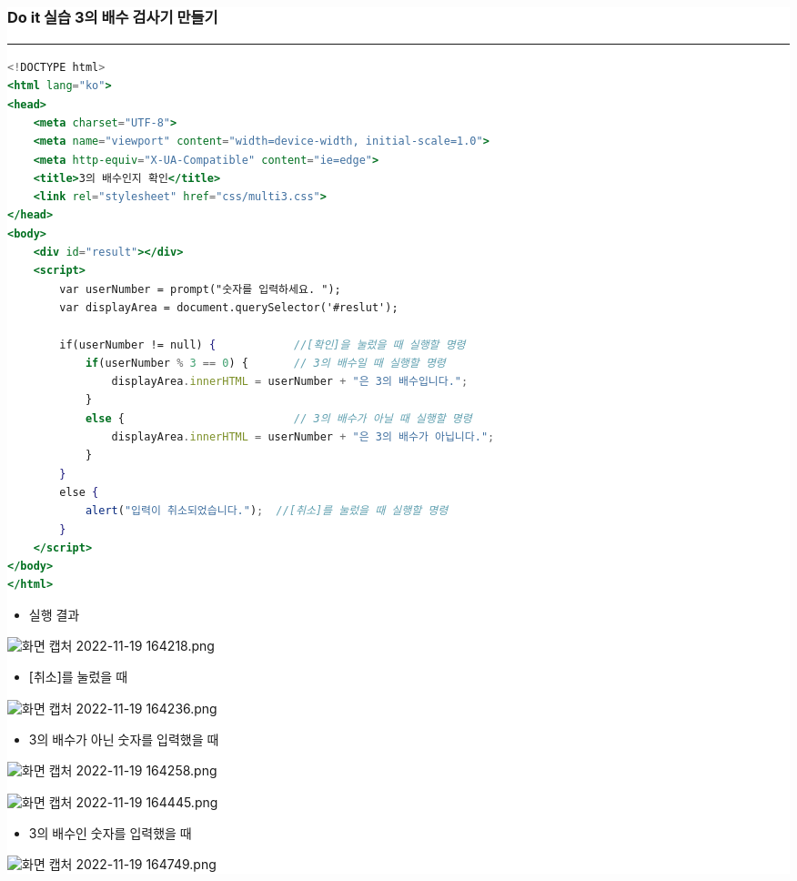 ### Do it 실습 3의 배수 검사기 만들기

---

```jsx
<!DOCTYPE html>
<html lang="ko">
<head>
	<meta charset="UTF-8">
	<meta name="viewport" content="width=device-width, initial-scale=1.0">
	<meta http-equiv="X-UA-Compatible" content="ie=edge">
	<title>3의 배수인지 확인</title>
	<link rel="stylesheet" href="css/multi3.css">
</head>
<body>
	<div id="result"></div>
	<script>
		var userNumber = prompt("숫자를 입력하세요. ");
		var displayArea = document.querySelector('#reslut');

		if(userNumber != null) {			//[확인]을 눌렀을 때 실행할 명령
			if(userNumber % 3 == 0) {		// 3의 배수일 때 실행할 명령
				displayArea.innerHTML = userNumber + "은 3의 배수입니다.";
			}
			else {							// 3의 배수가 아닐 때 실행할 명령
				displayArea.innerHTML = userNumber + "은 3의 배수가 아닙니다.";
			}
		}
		else {
			alert("입력이 취소되었습니다.");  //[취소]를 눌렀을 때 실행할 명령
		}
	</script>
</body>
</html>
```

- 실행 결과

![화면 캡처 2022-11-19 164218.png](Do%20it%20%E1%84%8C%E1%85%A1%E1%84%87%E1%85%A1%E1%84%89%E1%85%B3%E1%84%8F%E1%85%B3%E1%84%85%E1%85%B5%E1%86%B8%E1%84%90%E1%85%B3%204%E1%84%87%E1%85%A5%E1%86%AB%E1%84%8D%E1%85%A2%20ffd57797fefb41e5bc4439fdd9228fac/%25ED%2599%2594%25EB%25A9%25B4_%25EC%25BA%25A1%25EC%25B2%2598_2022-11-19_164218.png)

- [취소]를 눌렀을 때

![화면 캡처 2022-11-19 164236.png](Do%20it%20%E1%84%8C%E1%85%A1%E1%84%87%E1%85%A1%E1%84%89%E1%85%B3%E1%84%8F%E1%85%B3%E1%84%85%E1%85%B5%E1%86%B8%E1%84%90%E1%85%B3%204%E1%84%87%E1%85%A5%E1%86%AB%E1%84%8D%E1%85%A2%20ffd57797fefb41e5bc4439fdd9228fac/%25ED%2599%2594%25EB%25A9%25B4_%25EC%25BA%25A1%25EC%25B2%2598_2022-11-19_164236.png)

- 3의 배수가 아닌 숫자를 입력했을 때

![화면 캡처 2022-11-19 164258.png](Do%20it%20%E1%84%8C%E1%85%A1%E1%84%87%E1%85%A1%E1%84%89%E1%85%B3%E1%84%8F%E1%85%B3%E1%84%85%E1%85%B5%E1%86%B8%E1%84%90%E1%85%B3%204%E1%84%87%E1%85%A5%E1%86%AB%E1%84%8D%E1%85%A2%20ffd57797fefb41e5bc4439fdd9228fac/%25ED%2599%2594%25EB%25A9%25B4_%25EC%25BA%25A1%25EC%25B2%2598_2022-11-19_164258.png)

![화면 캡처 2022-11-19 164445.png](Do%20it%20%E1%84%8C%E1%85%A1%E1%84%87%E1%85%A1%E1%84%89%E1%85%B3%E1%84%8F%E1%85%B3%E1%84%85%E1%85%B5%E1%86%B8%E1%84%90%E1%85%B3%204%E1%84%87%E1%85%A5%E1%86%AB%E1%84%8D%E1%85%A2%20ffd57797fefb41e5bc4439fdd9228fac/%25ED%2599%2594%25EB%25A9%25B4_%25EC%25BA%25A1%25EC%25B2%2598_2022-11-19_164445.png)

- 3의 배수인 숫자를 입력했을 때

![화면 캡처 2022-11-19 164749.png](Do%20it%20%E1%84%8C%E1%85%A1%E1%84%87%E1%85%A1%E1%84%89%E1%85%B3%E1%84%8F%E1%85%B3%E1%84%85%E1%85%B5%E1%86%B8%E1%84%90%E1%85%B3%204%E1%84%87%E1%85%A5%E1%86%AB%E1%84%8D%E1%85%A2%20ffd57797fefb41e5bc4439fdd9228fac/%25ED%2599%2594%25EB%25A9%25B4_%25EC%25BA%25A1%25EC%25B2%2598_2022-11-19_164749.png)
